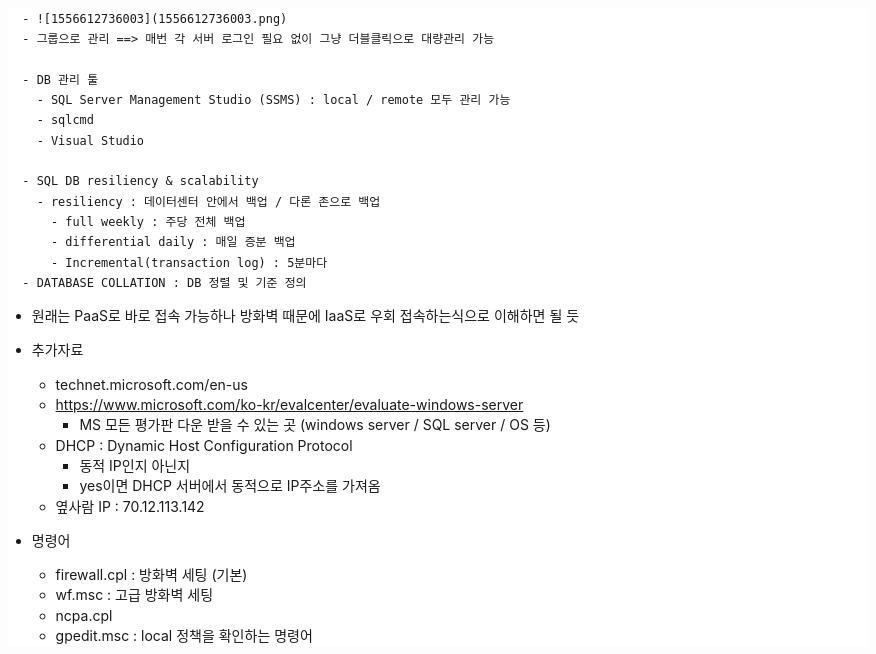       - ![1556612736003](1556612736003.png)
      - 그룹으로 관리 ==> 매번 각 서버 로그인 필요 없이 그냥 더블클릭으로 대량관리 가능

      - DB 관리 툴
        - SQL Server Management Studio (SSMS) : local / remote 모두 관리 가능
        - sqlcmd
        - Visual Studio

      - SQL DB resiliency & scalability
        - resiliency : 데이터센터 안에서 백업 / 다론 존으로 백업
          - full weekly : 주당 전체 백업
          - differential daily : 매일 증분 백업
          - Incremental(transaction log) : 5분마다
      - DATABASE COLLATION : DB 정렬 및 기준 정의

  - 원래는 PaaS로 바로 접속 가능하나 방화벽 때문에 IaaS로 우회 접속하는식으로 이해하면 될 듯

- 추가자료
  - technet.microsoft.com/en-us
  - <https://www.microsoft.com/ko-kr/evalcenter/evaluate-windows-server>
    - MS 모든 평가판 다운 받을 수 있는 곳 (windows server / SQL server / OS 등)
  - DHCP : Dynamic Host Configuration Protocol
    - 동적 IP인지 아닌지
    - yes이면 DHCP 서버에서 동적으로 IP주소를 가져옴
  - 옆사람 IP : 70.12.113.142
  
- 명령어
  - firewall.cpl :  방화벽 세팅 (기본)
  - wf.msc : 고급 방화벽 세팅
  - ncpa.cpl
  - gpedit.msc : local 정책을 확인하는 명령어